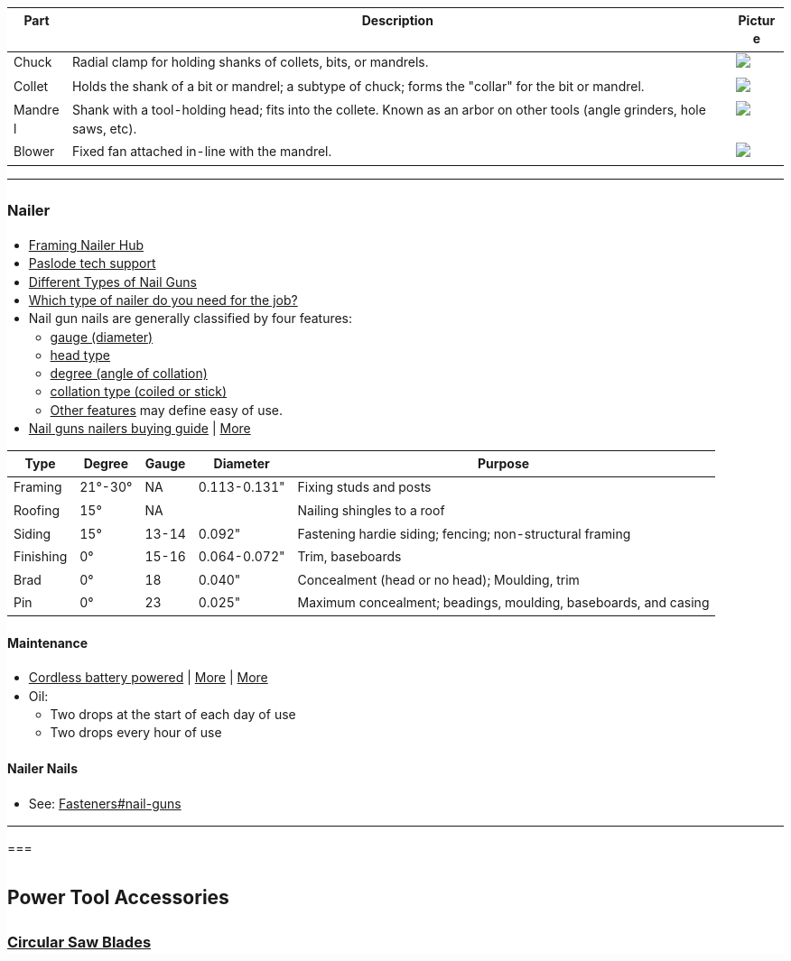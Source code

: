 Part | Description | Picture
-----|-------------|--------
Chuck | Radial clamp for holding shanks of collets, bits, or mandrels. | <img src="http://mdm.boschwebservices.com/files/Dremel%20Rotary%20Tool%20Accessory%204486%20(EN)%20r19835v15.jpg" width="200"> 
Collet | Holds the shank of a bit or mandrel; a subtype of chuck; forms the "collar" for the bit or mandrel. | <img src="http://mdm.boschwebservices.com/files/Dremel%20Rotary%20Tool%20Accessory%20481%20(EN)%20r19832v15.jpg" width="200">
Mandrel | Shank with a tool-holding head; fits into the collete. Known as an arbor on other tools (angle grinders, hole saws, etc). | <img src="http://mdm.boschwebservices.com/files/Dremel%20EZ%20Lock%20Mandrel%20EZ402,%20EZ686-01,%20SC402%20(EN)%20r21752v15.jpg" width="200">
Blower | Fixed fan attached in-line with the mandrel. | <img src="http://mdm.boschwebservices.com/files/Dremel%20Dust%20Blower%20490-hero%20(EN)%20r46920v15.jpg" width="200">

___
### Nailer
* [Framing Nailer Hub](http://www.framingnailerhub.com/)
* [Paslode tech support](http://www.paslode.com/tech-support/)
* [Different Types of Nail Guns](http://www.framingnailerhub.com/different-types-of-nail-guns/)
* [Which type of nailer do you need for the job?](https://dengarden.com/home-improvement/which-type-of-nailer-do-you-need)
* Nail gun nails are generally classified by four features: 
	* [gauge (diameter)](#gauge)
	* [head type](#head-type)
	* [degree (angle of collation)](#degree)
	* [collation type (coiled or stick)](#collation)
	* [Other features](#other-features) may define easy of use.
* [Nail guns nailers buying guide](http://www.homedepot.com/c/nail_guns_nailers_buying_guide_HT_BG_HA#types) | [More](http://www.lowes.com/projects/woodworking-and-crafts/nail-gun-buying-guide/project)

Type | Degree | Gauge | Diameter | Purpose
-----|--------|-------|----------|--------
Framing | 21°-30° | NA | 0.113-0.131" | Fixing studs and posts
Roofing | 15° | NA | | Nailing shingles to a roof
Siding | 15° | 13-14 | 0.092" | Fastening hardie siding; fencing; non-structural framing
Finishing | 0° | 15-16 | 0.064-0.072" | Trim, baseboards
Brad | 0° | 18 | 0.040" | Concealment (head or no head); Moulding, trim
Pin | 0° | 23 | 0.025" | Maximum concealment; beadings, moulding, baseboards, and casing

#### Maintenance
* [Cordless battery powered](https://www.youtube.com/watch?v=PqIOKI02CB4&feature=youtu.be) | [More](https://www.youtube.com/watch?v=g2DNLmP30FI&feature=youtu.be) | [More](https://www.youtube.com/watch?v=C5AfbU9vI88)
* Oil:
  * Two drops at the start of each day of use
  * Two drops every hour of use

#### Nailer Nails
* See: [Fasteners#nail-guns](Fasteners.MD#nail-guns)

___
===

## Power Tool Accessories
### [Circular Saw Blades](http://www.lowes.com/projects/woodworking-and-crafts/circular-saw-blade-buying-guide/project)
